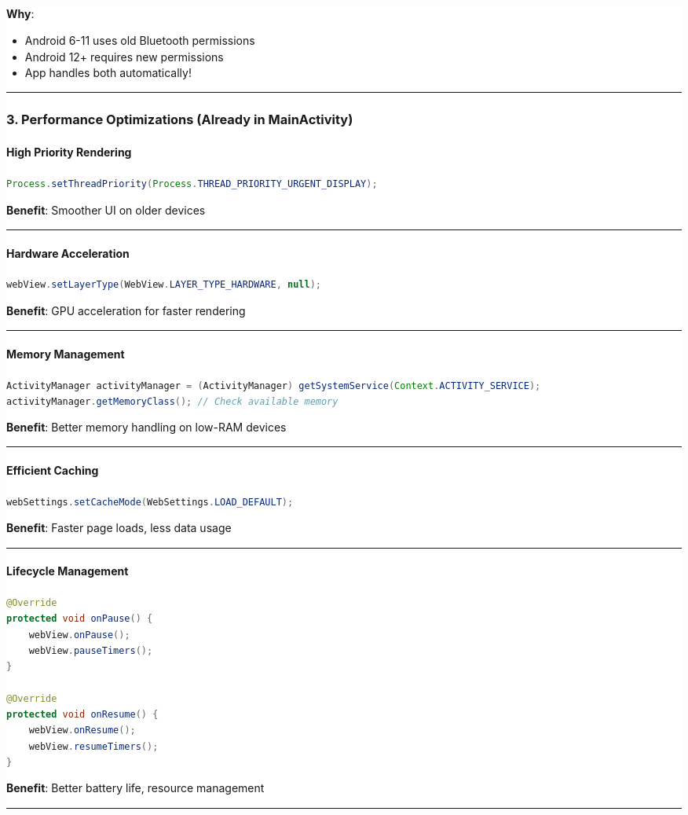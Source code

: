 **Why**: 
- Android 6-11 uses old Bluetooth permissions
- Android 12+ requires new permissions
- App handles both automatically!

---

### 3. **Performance Optimizations** (Already in MainActivity)

#### High Priority Rendering
```java
Process.setThreadPriority(Process.THREAD_PRIORITY_URGENT_DISPLAY);
```
**Benefit**: Smoother UI on older devices

---

#### Hardware Acceleration
```java
webView.setLayerType(WebView.LAYER_TYPE_HARDWARE, null);
```
**Benefit**: GPU acceleration for faster rendering

---

#### Memory Management
```java
ActivityManager activityManager = (ActivityManager) getSystemService(Context.ACTIVITY_SERVICE);
activityManager.getMemoryClass(); // Check available memory
```
**Benefit**: Better memory handling on low-RAM devices

---

#### Efficient Caching
```java
webSettings.setCacheMode(WebSettings.LOAD_DEFAULT);
```
**Benefit**: Faster page loads, less data usage

---

#### Lifecycle Management
```java
@Override
protected void onPause() {
    webView.onPause();
    webView.pauseTimers();
}

@Override
protected void onResume() {
    webView.onResume();
    webView.resumeTimers();
}
```
**Benefit**: Better battery life, resource management

---
